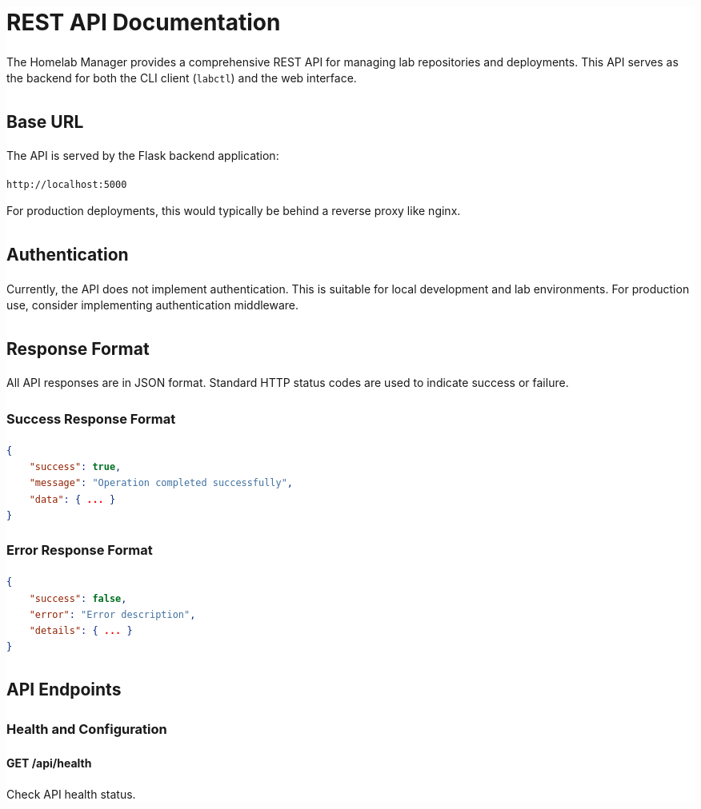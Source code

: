 # REST API Documentation

The Homelab Manager provides a comprehensive REST API for managing lab repositories and deployments. This API serves as the backend for both the CLI client (`labctl`) and the web interface.

## Base URL

The API is served by the Flask backend application:

```
http://localhost:5000
```

For production deployments, this would typically be behind a reverse proxy like nginx.

## Authentication

Currently, the API does not implement authentication. This is suitable for local development and lab environments. For production use, consider implementing authentication middleware.

## Response Format

All API responses are in JSON format. Standard HTTP status codes are used to indicate success or failure.

### Success Response Format
```json
{
    "success": true,
    "message": "Operation completed successfully",
    "data": { ... }
}
```

### Error Response Format
```json
{
    "success": false,
    "error": "Error description",
    "details": { ... }
}
```

## API Endpoints

### Health and Configuration

#### GET /api/health

Check API health status.
